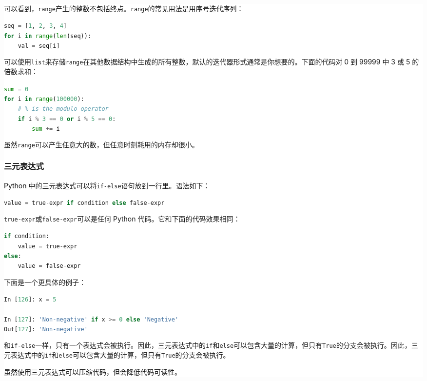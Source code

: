 可以看到，`range`产生的整数不包括终点。`range`的常见用法是用序号迭代序列：

```python
seq = [1, 2, 3, 4]
for i in range(len(seq)):
    val = seq[i]
```

可以使用`list`来存储`range`在其他数据结构中生成的所有整数，默认的迭代器形式通常是你想要的。下面的代码对 0 到 99999 中 3 或 5 的倍数求和：

```python
sum = 0
for i in range(100000):
    # % is the modulo operator
    if i % 3 == 0 or i % 5 == 0:
        sum += i
```

虽然`range`可以产生任意大的数，但任意时刻耗用的内存却很小。

### 三元表达式

Python 中的三元表达式可以将`if-else`语句放到一行里。语法如下：

```python
value = true-expr if condition else false-expr
```

`true-expr`或`false-expr`可以是任何 Python 代码。它和下面的代码效果相同：

```python
if condition:
    value = true-expr
else:
    value = false-expr
```

下面是一个更具体的例子：

```python
In [126]: x = 5

In [127]: 'Non-negative' if x >= 0 else 'Negative'
Out[127]: 'Non-negative'
```

和`if-else`一样，只有一个表达式会被执行。因此，三元表达式中的`if`和`else`可以包含大量的计算，但只有`True`的分支会被执行。因此，三元表达式中的`if`和`else`可以包含大量的计算，但只有`True`的分支会被执行。

虽然使用三元表达式可以压缩代码，但会降低代码可读性。

